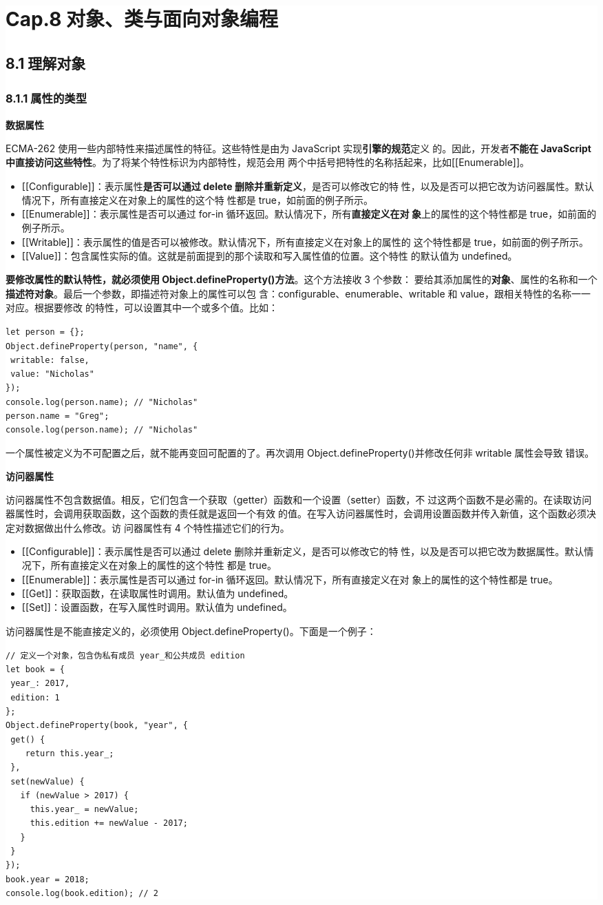# Cap.8 对象、类与面向对象编程

## 8.1 理解对象

### 8.1.1 属性的类型

**数据属性**

ECMA-262 使用一些内部特性来描述属性的特征。这些特性是由为 JavaScript 实现**引擎的规范**定义 的。因此，开发者**不能在 JavaScript 中直接访问这些特性**。为了将某个特性标识为内部特性，规范会用 两个中括号把特性的名称括起来，比如[[Enumerable]]。

- [[Configurable]]：表示属性**是否可以通过 delete 删除并重新定义**，是否可以修改它的特 性，以及是否可以把它改为访问器属性。默认情况下，所有直接定义在对象上的属性的这个特 性都是 true，如前面的例子所示。
- [[Enumerable]]：表示属性是否可以通过 for-in 循环返回。默认情况下，所有**直接定义在对 象**上的属性的这个特性都是 true，如前面的例子所示。
- [[Writable]]：表示属性的值是否可以被修改。默认情况下，所有直接定义在对象上的属性的 这个特性都是 true，如前面的例子所示。
- [[Value]]：包含属性实际的值。这就是前面提到的那个读取和写入属性值的位置。这个特性 的默认值为 undefined。

**要修改属性的默认特性，就必须使用 Object.defineProperty()方法**。这个方法接收 3 个参数： 要给其添加属性的**对象**、属性的名称和一个**描述符对象**。最后一个参数，即描述符对象上的属性可以包 含：configurable、enumerable、writable 和 value，跟相关特性的名称一一对应。根据要修改 的特性，可以设置其中一个或多个值。比如：

```
let person = {}; 
Object.defineProperty(person, "name", { 
 writable: false, 
 value: "Nicholas" 
}); 
console.log(person.name); // "Nicholas" 
person.name = "Greg"; 
console.log(person.name); // "Nicholas"
```

一个属性被定义为不可配置之后，就不能再变回可配置的了。再次调用 Object.defineProperty()并修改任何非 writable 属性会导致 错误。

**访问器属性**

访问器属性不包含数据值。相反，它们包含一个获取（getter）函数和一个设置（setter）函数，不 过这两个函数不是必需的。在读取访问器属性时，会调用获取函数，这个函数的责任就是返回一个有效 的值。在写入访问器属性时，会调用设置函数并传入新值，这个函数必须决定对数据做出什么修改。访 问器属性有 4 个特性描述它们的行为。

- [[Configurable]]：表示属性是否可以通过 delete 删除并重新定义，是否可以修改它的特 性，以及是否可以把它改为数据属性。默认情况下，所有直接定义在对象上的属性的这个特性 都是 true。
- [[Enumerable]]：表示属性是否可以通过 for-in 循环返回。默认情况下，所有直接定义在对 象上的属性的这个特性都是 true。
- [[Get]]：获取函数，在读取属性时调用。默认值为 undefined。
- [[Set]]：设置函数，在写入属性时调用。默认值为 undefined。

访问器属性是不能直接定义的，必须使用 Object.defineProperty()。下面是一个例子：

```
// 定义一个对象，包含伪私有成员 year_和公共成员 edition 
let book = { 
 year_: 2017, 
 edition: 1 
}; 
Object.defineProperty(book, "year", { 
 get() { 
 	return this.year_; 
 }, 
 set(newValue) { 
   if (newValue > 2017) { 
     this.year_ = newValue; 
     this.edition += newValue - 2017; 
   } 
 } 
}); 
book.year = 2018; 
console.log(book.edition); // 2
```
